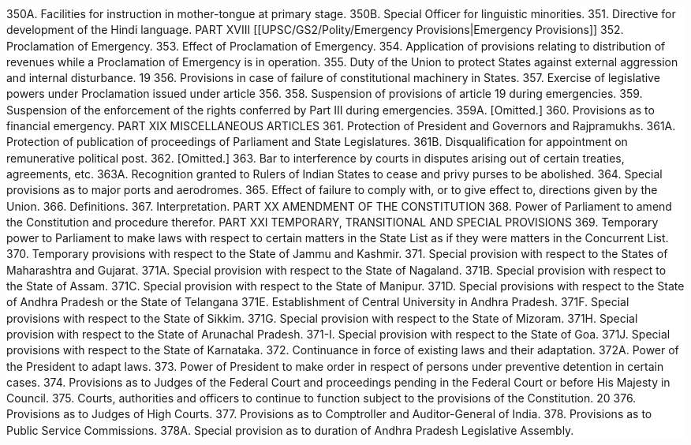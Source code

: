 350A. Facilities for instruction in mother-tongue at primary stage.
350B. Special Officer for linguistic minorities.
351. Directive for development of the Hindi language.
PART XVIII
[[UPSC/GS2/Polity/Emergency Provisions|Emergency Provisions]]
352. Proclamation of Emergency.
353. Effect of Proclamation of Emergency.
354. Application of provisions relating to distribution of revenues while a Proclamation of Emergency 
is in operation.
355. Duty of the Union to protect States against external aggression and internal disturbance.
19
356. Provisions in case of failure of constitutional machinery in States.
357. Exercise of legislative powers under Proclamation issued under article 356.
358. Suspension of provisions of article 19 during emergencies.
359. Suspension of the enforcement of the rights conferred by Part III during emergencies.
359A. [Omitted.]
360. Provisions as to financial emergency.
PART XIX
MISCELLANEOUS
ARTICLES
361. Protection of President and Governors and Rajpramukhs.
361A. Protection of publication of proceedings of Parliament and State Legislatures.
361B. Disqualification for appointment on remunerative political post.
362. [Omitted.]
363. Bar to interference by courts in disputes arising out of certain treaties, agreements, etc.
363A. Recognition granted to Rulers of Indian States to cease and privy purses to be abolished.
364. Special provisions as to major ports and aerodromes.
365. Effect of failure to comply with, or to give effect to, directions given by the Union.
366. Definitions.
367. Interpretation.
PART XX
AMENDMENT OF THE CONSTITUTION
368. Power of Parliament to amend the Constitution and procedure therefor.
PART XXI
TEMPORARY, TRANSITIONAL AND SPECIAL PROVISIONS
369. Temporary power to Parliament to make laws with respect to certain matters in the State List as if 
they were matters in the Concurrent List.
370. Temporary provisions with respect to the State of Jammu and Kashmir.
371. Special provision with respect to the States of Maharashtra and Gujarat.
371A. Special provision with respect to the State of Nagaland.
371B. Special provision with respect to the State of Assam.
371C. Special provision with respect to the State of Manipur.
371D. Special provisions with respect to the State of Andhra Pradesh or the State of Telangana
371E. Establishment of Central University in Andhra Pradesh.
371F. Special provisions with respect to the State of Sikkim.
371G. Special provision with respect to the State of Mizoram.
371H. Special provision with respect to the State of Arunachal Pradesh.
371-I. Special provision with respect to the State of Goa.
371J. Special provisions with respect to the State of Karnataka.
372. Continuance in force of existing laws and their adaptation.
372A. Power of the President to adapt laws.
373. Power of President to make order in respect of persons under preventive detention in certain cases.
374. Provisions as to Judges of the Federal Court and proceedings pending in the Federal Court or 
before His Majesty in Council.
375. Courts, authorities and officers to continue to function subject to the provisions of the Constitution.
20
376. Provisions as to Judges of High Courts.
377. Provisions as to Comptroller and Auditor-General of India.
378. Provisions as to Public Service Commissions.
378A. Special provision as to duration of Andhra Pradesh Legislative Assembly.